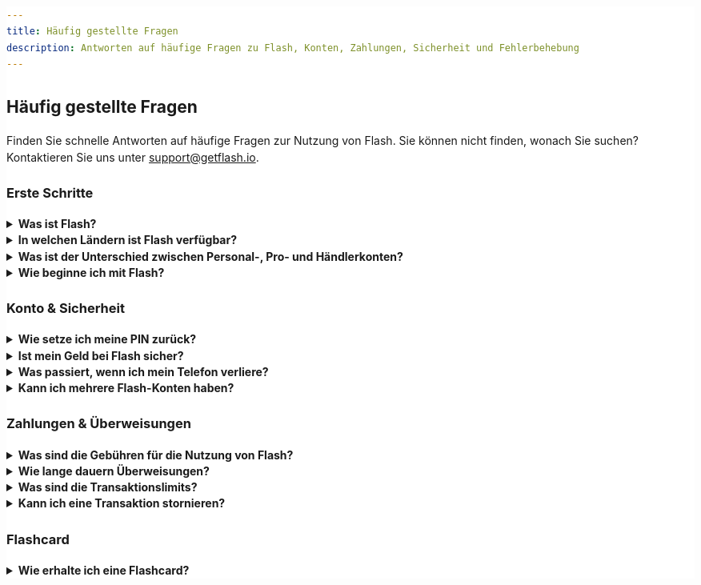 ```yaml
---
title: Häufig gestellte Fragen
description: Antworten auf häufige Fragen zu Flash, Konten, Zahlungen, Sicherheit und Fehlerbehebung
---
```


## Häufig gestellte Fragen

Finden Sie schnelle Antworten auf häufige Fragen zur Nutzung von Flash. Sie können nicht finden, wonach Sie suchen? Kontaktieren Sie uns unter [support@getflash.io](mailto:support@getflash.io).

### Erste Schritte

<details class="faq-item"><summary><strong>Was ist Flash?</strong></summary></details>

<details class="faq-item"><summary><strong>In welchen Ländern ist Flash verfügbar?</strong></summary></details>

<details class="faq-item"><summary><strong>Was ist der Unterschied zwischen Personal-, Pro- und Händlerkonten?</strong></summary></details>

<details class="faq-item"><summary><strong>Wie beginne ich mit Flash?</strong></summary></details>

### Konto & Sicherheit

<details class="faq-item"><summary><strong>Wie setze ich meine PIN zurück?</strong></summary></details>

<details class="faq-item"><summary><strong>Ist mein Geld bei Flash sicher?</strong></summary></details>

<details class="faq-item"><summary><strong>Was passiert, wenn ich mein Telefon verliere?</strong></summary></details>

<details class="faq-item"><summary><strong>Kann ich mehrere Flash-Konten haben?</strong></summary></details>

### Zahlungen & Überweisungen

<details class="faq-item"><summary><strong>Was sind die Gebühren für die Nutzung von Flash?</strong></summary></details>

<details class="faq-item"><summary><strong>Wie lange dauern Überweisungen?</strong></summary></details>

<details class="faq-item"><summary><strong>Was sind die Transaktionslimits?</strong></summary></details>

<details class="faq-item"><summary><strong>Kann ich eine Transaktion stornieren?</strong></summary></details>

### Flashcard

<details class="faq-item"><summary><strong>Wie erhalte ich eine Flashcard?</strong></summary></details>
